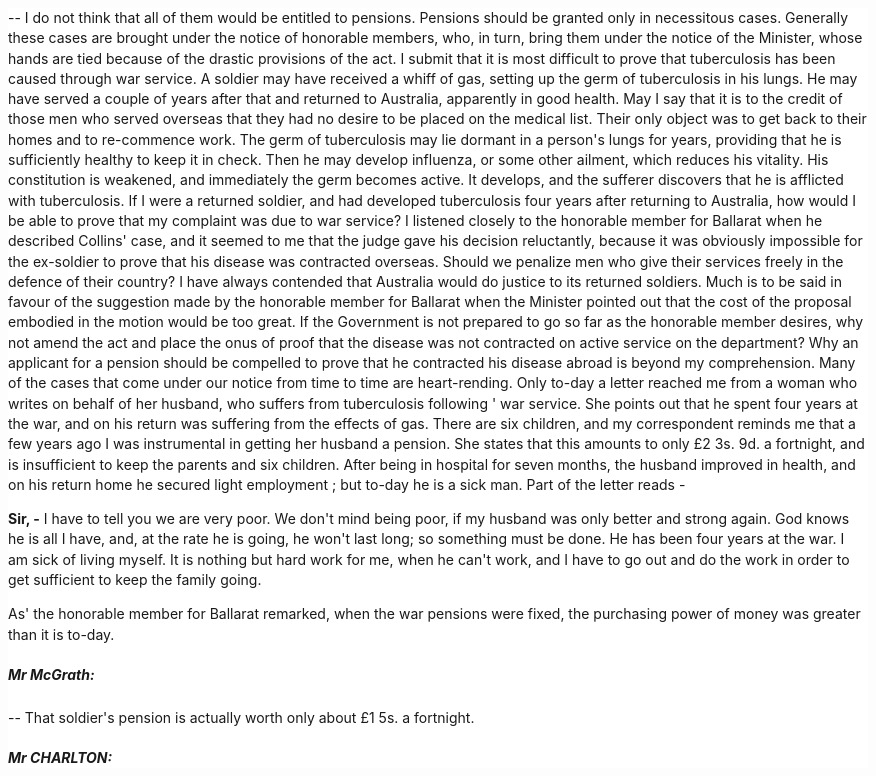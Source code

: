 -- I do not think that all of them would be entitled to pensions. Pensions should be granted only in necessitous cases. Generally these cases are brought under the notice of honorable members, who, in turn, bring them under the notice of the Minister, whose hands are tied because of the drastic provisions of the act. I submit that it is most difficult to prove that tuberculosis has been caused through war service. A soldier may have received a whiff of gas, setting up the germ of tuberculosis in his lungs. He may have served a couple of years after that and returned to Australia, apparently in good health. May I say that it is to the credit of those men who served overseas that they had no desire to be placed on the medical list. Their only object was to get back to their homes and to re-commence work. The germ of tuberculosis may lie dormant in a person's lungs for years, providing that he is sufficiently healthy to keep it  in check. Then he may develop influenza, or some other ailment, which reduces his vitality.  His  constitution is weakened, and immediately the germ becomes active. It develops, and the sufferer discovers that he is afflicted with tuberculosis. If I were a returned soldier, and had developed tuberculosis four years after returning to Australia, how would I be able to prove that my complaint was due to war service? I listened closely to the honorable member for Ballarat when he described Collins' case, and it seemed to me that the judge gave his decision reluctantly, because it was obviously impossible for the ex-soldier to prove that his disease was contracted overseas. Should we penalize men who give their services freely in the defence of their country? I have always contended that Australia would do justice to its returned soldiers. Much is to be said in favour of the suggestion made by the honorable member for Ballarat when the Minister pointed out that the cost of the proposal embodied in the motion would be too great. If the Government is not prepared to go so far as the honorable member desires, why not amend the act and place the onus of proof that the disease was not contracted on active service on the department? Why an applicant for a pension should be compelled to prove that he contracted his disease abroad is beyond my comprehension. Many of the cases that come under our notice from time to time are heart-rending. Only to-day a letter reached me from a woman who writes on behalf of her husband, who suffers from tuberculosis following ' war service. She points out that he spent four years at the war, and on his return was suffering from the effects of gas. There are six children, and my correspondent reminds me that a few years ago I was instrumental in getting her husband a pension. She states that this amounts to only £2 3s. 9d. a fortnight, and is insufficient to keep the parents and six children. After being in hospital for seven months, the husband improved in health, and on his return home he secured light employment ; but to-day he is a sick man. Part of the letter reads - 

  >
 **Sir, -** I have to tell you we are very poor. We don't mind being poor, if my husband was only better and strong again. God knows he is all I have, and, at the rate he is going, he won't last long; so something must be done. He has been four years at the war. I am sick of living myself. It is nothing but hard work for me, when he can't work, and I have to go out and do the work in order to get sufficient to keep the family going. 

As' the honorable member for Ballarat remarked, when the war pensions were fixed, the purchasing power of money was greater than it is to-day. 

##### Mr McGrath:

-- That soldier's pension is actually worth only about £1 5s. a fortnight. 

##### Mr CHARLTON:


